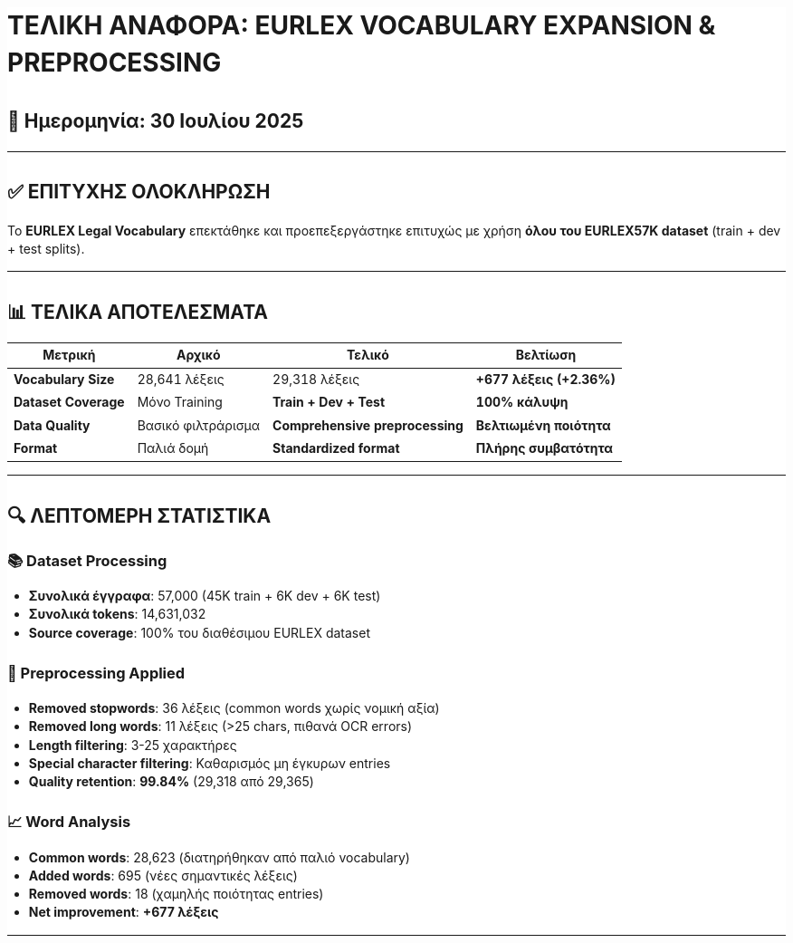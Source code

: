 # ΤΕΛΙΚΗ ΑΝΑΦΟΡΑ: EURLEX VOCABULARY EXPANSION & PREPROCESSING
## 📅 Ημερομηνία: 30 Ιουλίου 2025

---

## ✅ ΕΠΙΤΥΧΗΣ ΟΛΟΚΛΗΡΩΣΗ

Το **EURLEX Legal Vocabulary** επεκτάθηκε και προεπεξεργάστηκε επιτυχώς με χρήση **όλου του EURLEX57K dataset** (train + dev + test splits).

---

## 📊 ΤΕΛΙΚΑ ΑΠΟΤΕΛΕΣΜΑΤΑ

| Μετρική | Αρχικό | Τελικό | Βελτίωση |
|---------|---------|---------|----------|
| **Vocabulary Size** | 28,641 λέξεις | 29,318 λέξεις | **+677 λέξεις (+2.36%)** |
| **Dataset Coverage** | Μόνο Training | **Train + Dev + Test** | **100% κάλυψη** |
| **Data Quality** | Βασικό φιλτράρισμα | **Comprehensive preprocessing** | **Βελτιωμένη ποιότητα** |
| **Format** | Παλιά δομή | **Standardized format** | **Πλήρης συμβατότητα** |

---

## 🔍 ΛΕΠΤΟΜΕΡΗ ΣΤΑΤΙΣΤΙΚΑ

### 📚 Dataset Processing
- **Συνολικά έγγραφα**: 57,000 (45K train + 6K dev + 6K test)
- **Συνολικά tokens**: 14,631,032
- **Source coverage**: 100% του διαθέσιμου EURLEX dataset

### 🧹 Preprocessing Applied
- **Removed stopwords**: 36 λέξεις (common words χωρίς νομική αξία)
- **Removed long words**: 11 λέξεις (>25 chars, πιθανά OCR errors)
- **Length filtering**: 3-25 χαρακτήρες
- **Special character filtering**: Καθαρισμός μη έγκυρων entries
- **Quality retention**: **99.84%** (29,318 από 29,365)

### 📈 Word Analysis
- **Common words**: 28,623 (διατηρήθηκαν από παλιό vocabulary)
- **Added words**: 695 (νέες σημαντικές λέξεις)
- **Removed words**: 18 (χαμηλής ποιότητας entries)
- **Net improvement**: **+677 λέξεις**

---
